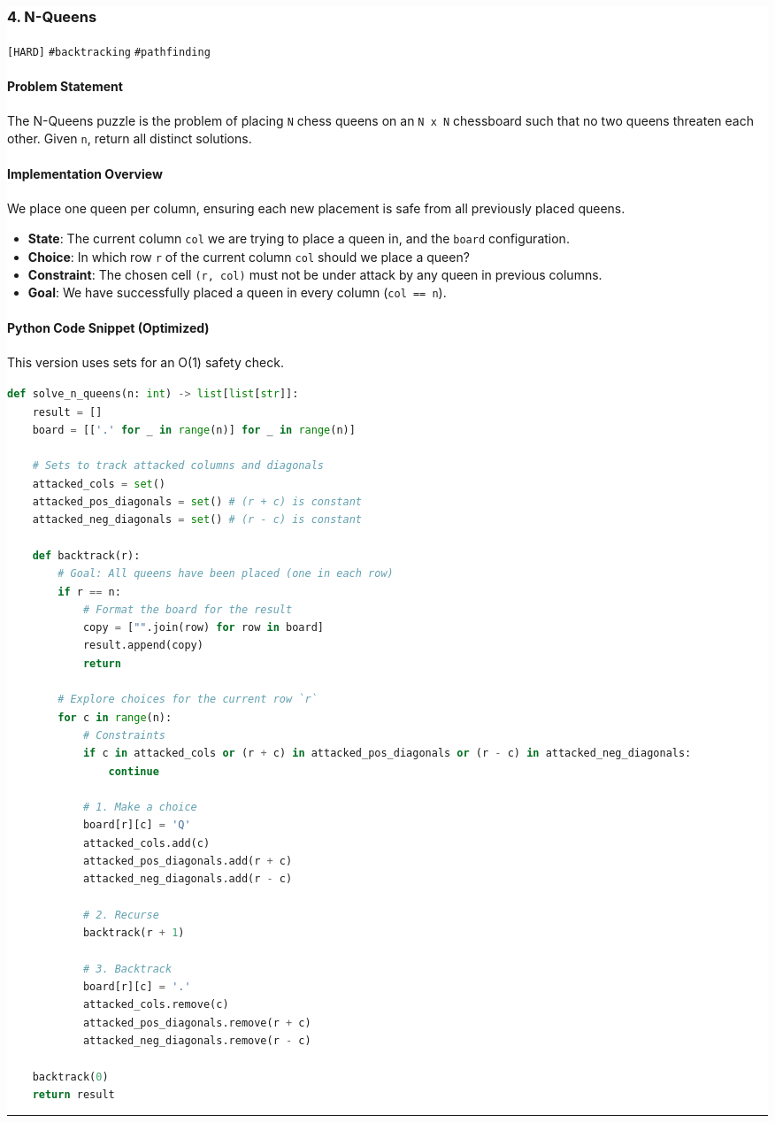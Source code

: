 
### 4. N-Queens
`[HARD]` `#backtracking` `#pathfinding`

#### Problem Statement
The N-Queens puzzle is the problem of placing `N` chess queens on an `N x N` chessboard such that no two queens threaten each other. Given `n`, return all distinct solutions.

#### Implementation Overview
We place one queen per column, ensuring each new placement is safe from all previously placed queens.
- **State**: The current column `col` we are trying to place a queen in, and the `board` configuration.
- **Choice**: In which row `r` of the current column `col` should we place a queen?
- **Constraint**: The chosen cell `(r, col)` must not be under attack by any queen in previous columns.
- **Goal**: We have successfully placed a queen in every column (`col == n`).

#### Python Code Snippet (Optimized)
This version uses sets for an O(1) safety check.
```python
def solve_n_queens(n: int) -> list[list[str]]:
    result = []
    board = [['.' for _ in range(n)] for _ in range(n)]

    # Sets to track attacked columns and diagonals
    attacked_cols = set()
    attacked_pos_diagonals = set() # (r + c) is constant
    attacked_neg_diagonals = set() # (r - c) is constant

    def backtrack(r):
        # Goal: All queens have been placed (one in each row)
        if r == n:
            # Format the board for the result
            copy = ["".join(row) for row in board]
            result.append(copy)
            return

        # Explore choices for the current row `r`
        for c in range(n):
            # Constraints
            if c in attacked_cols or (r + c) in attacked_pos_diagonals or (r - c) in attacked_neg_diagonals:
                continue

            # 1. Make a choice
            board[r][c] = 'Q'
            attacked_cols.add(c)
            attacked_pos_diagonals.add(r + c)
            attacked_neg_diagonals.add(r - c)

            # 2. Recurse
            backtrack(r + 1)

            # 3. Backtrack
            board[r][c] = '.'
            attacked_cols.remove(c)
            attacked_pos_diagonals.remove(r + c)
            attacked_neg_diagonals.remove(r - c)

    backtrack(0)
    return result
```

---